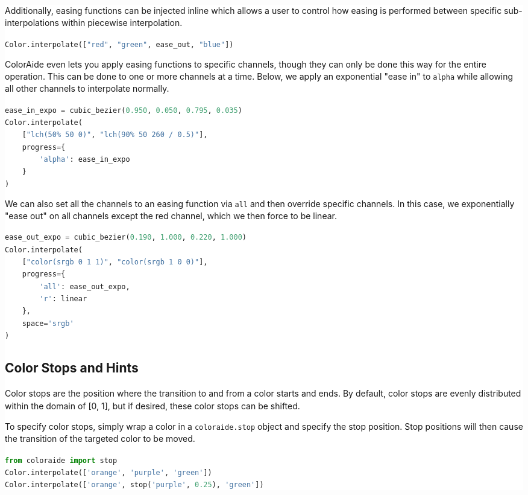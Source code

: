 Additionally, easing functions can be injected inline which allows a user to control how easing is performed between
specific sub-interpolations within piecewise interpolation.

```py play
Color.interpolate(["red", "green", ease_out, "blue"])
```

ColorAide even lets you apply easing functions to specific channels, though they can only be done this way for the
entire operation. This can be done to one or more channels at a time. Below, we apply an exponential "ease in" to
`alpha` while allowing all other channels to interpolate normally.

```py play
ease_in_expo = cubic_bezier(0.950, 0.050, 0.795, 0.035)
Color.interpolate(
    ["lch(50% 50 0)", "lch(90% 50 260 / 0.5)"],
    progress={
        'alpha': ease_in_expo
    }
)
```

We can also set all the channels to an easing function via `all` and then override specific channels. In this case,
we exponentially "ease out" on all channels except the red channel, which we then force to be linear.

```py play
ease_out_expo = cubic_bezier(0.190, 1.000, 0.220, 1.000)
Color.interpolate(
    ["color(srgb 0 1 1)", "color(srgb 1 0 0)"],
    progress={
        'all': ease_out_expo,
        'r': linear
    },
    space='srgb'
)
```

## Color Stops and Hints

Color stops are the position where the transition to and from a color starts and ends. By default, color stops are
evenly distributed within the domain of [0, 1], but if desired, these color stops can be shifted.

To specify color stops, simply wrap a color in a `coloraide.stop` object and specify the stop position. Stop positions
will then cause the transition of the targeted color to be moved.

```py play
from coloraide import stop
Color.interpolate(['orange', 'purple', 'green'])
Color.interpolate(['orange', stop('purple', 0.25), 'green'])
```
